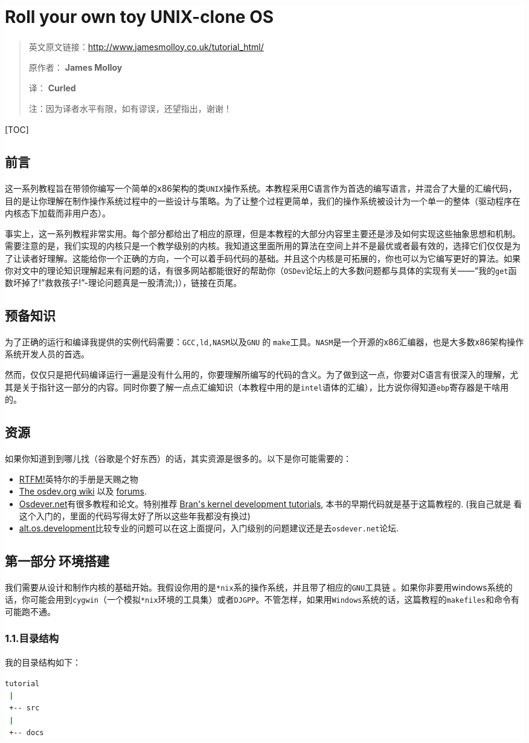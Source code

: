 

# Roll your own toy UNIX-clone OS

>英文原文链接：http://www.jamesmolloy.co.uk/tutorial_html/
>
>原作者： **James Molloy**  
>
>译： **Curled**
>
>注：因为译者水平有限，如有谬误，还望指出，谢谢！

[TOC]

## 前言

这一系列教程旨在带领你编写一个简单的x86架构的类`UNIX`操作系统。本教程采用C语言作为首选的编写语言，并混合了大量的汇编代码，目的是让你理解在制作操作系统过程中的一些设计与策略。为了让整个过程更简单，我们的操作系统被设计为一个单一的整体（驱动程序在内核态下加载而非用户态）。

事实上，这一系列教程非常实用。每个部分都给出了相应的原理，但是本教程的大部分内容里主要还是涉及如何实现这些抽象思想和机制。需要注意的是，我们实现的内核只是一个教学级别的内核。我知道这里面所用的算法在空间上并不是最优或者最有效的，选择它们仅仅是为了让读者好理解。这能给你一个正确的方向，一个可以着手码代码的基础。并且这个内核是可拓展的，你也可以为它编写更好的算法。如果你对文中的理论知识理解起来有问题的话，有很多网站都能很好的帮助你（`OSDev`论坛上的大多数问题都与具体的实现有关——“我的`get`函数坏掉了!”救救孩子!”-理论问题真是一股清流;)），链接在页尾。

## 预备知识

为了正确的运行和编译我提供的实例代码需要：`GCC,ld,NASM`以及`GNU` 的 `make`工具。`NASM`是一个开源的x86汇编器，也是大多数x86架构操作系统开发人员的首选。

然而，仅仅只是把代码编译运行一遍是没有什么用的，你要理解所编写的代码的含义。为了做到这一点，你要对C语言有很深入的理解，尤其是关于指针这一部分的内容。同时你要了解一点点汇编知识（本教程中用的是`intel`语体的汇编），比方说你得知道`ebp`寄存器是干啥用的。

## 资源

如果你知道到到哪儿找（谷歌是个好东西）的话，其实资源是很多的。以下是你可能需要的：
- [RTFM!](http://www.intel.com/products/processor/manuals/index.htm)英特尔的手册是天赐之物
- [The osdev.org wiki](http://www.osdev.org/wiki) 以及 [forums](http://www.osdev.org/forum).
- [Osdever.net](http://www.osdever.net/)有很多教程和论文。特别推荐 [Bran's kernel development tutorials](http://www.osdever.net/bkerndev/index.php), 本书的早期代码就是基于这篇教程的. (我自己就是 看这个入门的，里面的代码写得太好了所以这些年我都没有换过)
- [alt.os.development](http://groups.google.co.uk/group/alt.os.development/topics)比较专业的问题可以在这上面提问，入门级别的问题建议还是去`osdever.net`论坛.

## 第一部分 环境搭建

我们需要从设计和制作内核的基础开始。我假设你用的是`*nix`系的操作系统，并且带了相应的`GNU`工具链 。如果你非要用windows系统的话，你可能会用到`cygwin`（一个模拟`*nix`环境的工具集）或者`DJGPP`。不管怎样，如果用`Windows`系统的话，这篇教程的`makefiles`和命令有可能跑不通。

### 1.1.目录结构

我的目录结构如下：

```bash
tutorial
 |
 +-- src
 |
 +-- docs
```
